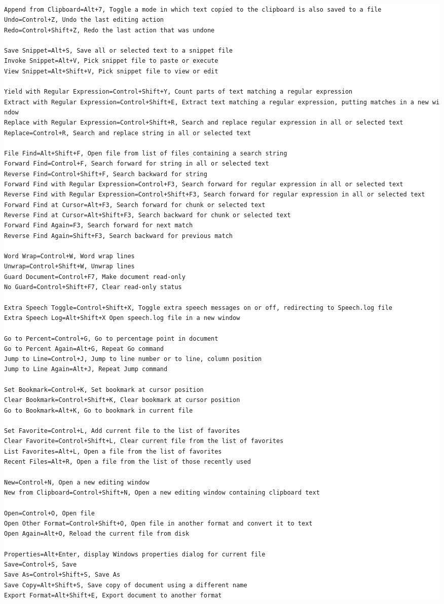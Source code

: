 ```
Append from Clipboard=Alt+7, Toggle a mode in which text copied to the clipboard is also saved to a file
Undo=Control+Z, Undo the last editing action
Redo=Control+Shift+Z, Redo the last action that was undone

Save Snippet=Alt+S, Save all or selected text to a snippet file
Invoke Snippet=Alt+V, Pick snippet file to paste or execute
View Snippet=Alt+Shift+V, Pick snippet file to view or edit

Yield with Regular Expression=Control+Shift+Y, Count parts of text matching a regular expression
Extract with Regular Expression=Control+Shift+E, Extract text matching a regular expression, putting matches in a new window
Replace with Regular Expression=Control+Shift+R, Search and replace regular expression in all or selected text
Replace=Control+R, Search and replace string in all or selected text

File Find=Alt+Shift+F, Open file from list of files containing a search string
Forward Find=Control+F, Search forward for string in all or selected text
Reverse Find=Control+Shift+F, Search backward for string
Forward Find with Regular Expression=Control+F3, Search forward for regular expression in all or selected text
Reverse Find with Regular Expression=Control+Shift+F3, Search forward for regular expression in all or selected text
Forward Find at Cursor=Alt+F3, Search forward for chunk or selected text
Reverse Find at Cursor=Alt+Shift+F3, Search backward for chunk or selected text
Forward Find Again=F3, Search forward for next match
Reverse Find Again=Shift+F3, Search backward for previous match

Word Wrap=Control+W, Word wrap lines
Unwrap=Control+Shift+W, Unwrap lines
Guard Document=Control+F7, Make document read-only
No Guard=Control+Shift+F7, Clear read-only status

Extra Speech Toggle=Control+Shift+X, Toggle extra speech messages on or off, redirecting to Speech.log file
Extra Speech Log=Alt+Shift+X Open speech.log file in a new window

Go to Percent=Control+G, Go to percentage point in document
Go to Percent Again=Alt+G, Repeat Go command
Jump to Line=Control+J, Jump to line number or to line, column position
Jump to Line Again=Alt+J, Repeat Jump command

Set Bookmark=Control+K, Set bookmark at cursor position
Clear Bookmark=Control+Shift+K, Clear bookmark at cursor position
Go to Bookmark=Alt+K, Go to bookmark in current file

Set Favorite=Control+L, Add current file to the list of favorites
Clear Favorite=Control+Shift+L, Clear current file from the list of favorites
List Favorites=Alt+L, Open a file from the list of favorites
Recent Files=Alt+R, Open a file from the list of those recently used

New=Control+N, Open a new editing window
New from Clipboard=Control+Shift+N, Open a new editing window containing clipboard text

Open=Control+O, Open file
Open Other Format=Control+Shift+O, Open file in another format and convert it to text
Open Again=Alt+O, Reload the current file from disk

Properties=Alt+Enter, display Windows properties dialog for current file
Save=Control+S, Save
Save As=Control+Shift+S, Save As
Save Copy=Alt+Shift+S, Save copy of document using a different name
Export Format=Alt+Shift+E, Export document to another format
```